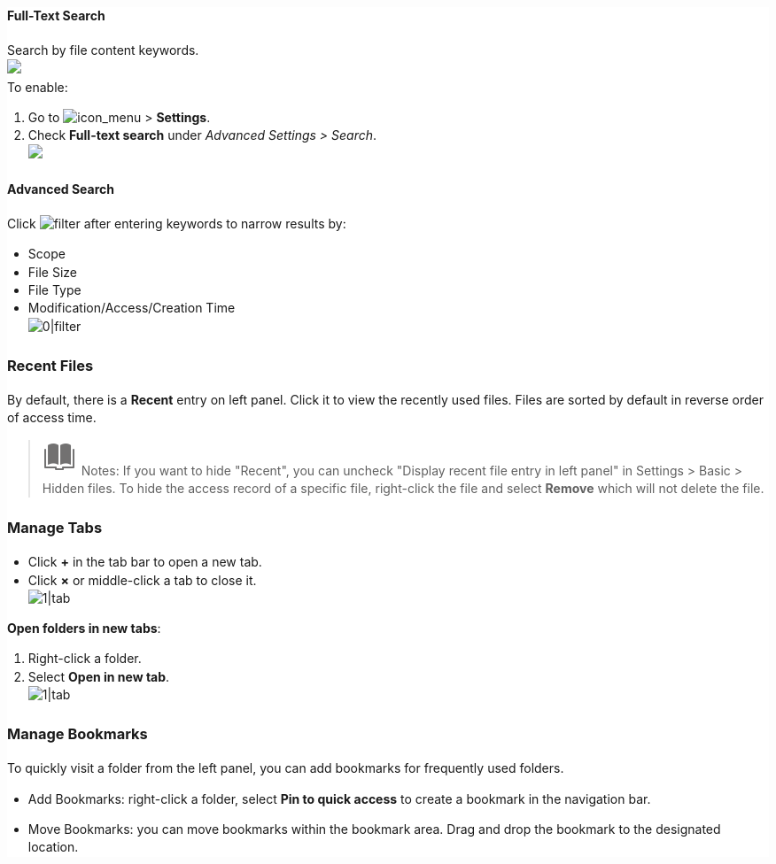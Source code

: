 #### Full-Text Search

Search by file content keywords.  
![](/media/jiangwanying/00036DAB9160BC70/产品/工作2025/文管帮助手册V25/file-manager-V25/en_US/fig/search1.png)  
To enable:

1. Go to ![icon_menu](/media/jiangwanying/00036DAB9160BC70/产品/工作2025/文管帮助手册V25/file-manager-V25/common/icon_menu.svg) > **Settings**.
2. Check **Full-text search** under *Advanced Settings > Search*.  
   ![](/media/jiangwanying/00036DAB9160BC70/产品/工作2025/文管帮助手册V25/file-manager-V25/en_US/fig/search2.png)

#### Advanced Search

Click ![filter](/media/jiangwanying/00036DAB9160BC70/产品/工作2025/文管帮助手册V25/file-manager-V25/common/filter.svg) after entering keywords to narrow results by:  

- Scope
- File Size
- File Type
- Modification/Access/Creation Time  
  ![0|filter](/media/jiangwanying/00036DAB9160BC70/产品/工作2025/文管帮助手册V25/file-manager-V25/en_US/fig/p_filter.png)

### Recent Files

By default, there is a **Recent** entry on left panel. Click it to view the recently used files. Files are sorted by default in reverse order of access time.

> ![notes](../common/notes.svg) Notes: If you want to hide "Recent", you can uncheck "Display recent file entry in left panel" in Settings > Basic > Hidden files. To hide the access record of a specific file, right-click the file and select **Remove** which will not delete the file.

### Manage Tabs

- Click **+** in the tab bar to open a new tab.
- Click **×** or middle-click a tab to close it.  
  ![1|tab](/media/jiangwanying/00036DAB9160BC70/产品/工作2025/文管帮助手册V25/file-manager-V25/en_US/fig/tab1.png)

**Open folders in new tabs**:

1. Right-click a folder.
2. Select **Open in new tab**.  
   ![1|tab](/media/jiangwanying/00036DAB9160BC70/产品/工作2025/文管帮助手册V25/file-manager-V25/en_US/fig/p_tab.png)

### Manage Bookmarks

To quickly visit a folder from the left panel, you can add bookmarks for frequently used folders.

- Add Bookmarks: right-click a folder, select **Pin to quick access** to create a bookmark in the navigation bar.

- Move Bookmarks: you can move bookmarks within the bookmark area. Drag and drop the bookmark to the designated location.
